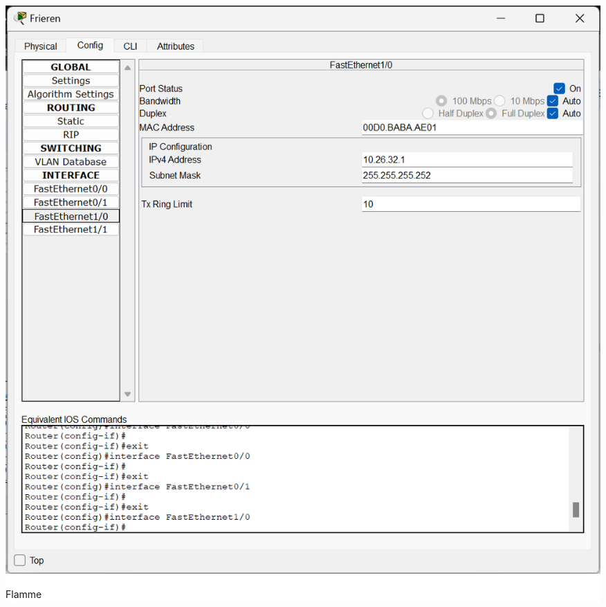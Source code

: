 ![Screenshot 2023-12-06 142536.png](Konfigurasi%20IP%20CIDR/Screenshot%202023-12-06%20142536.png)

Flamme